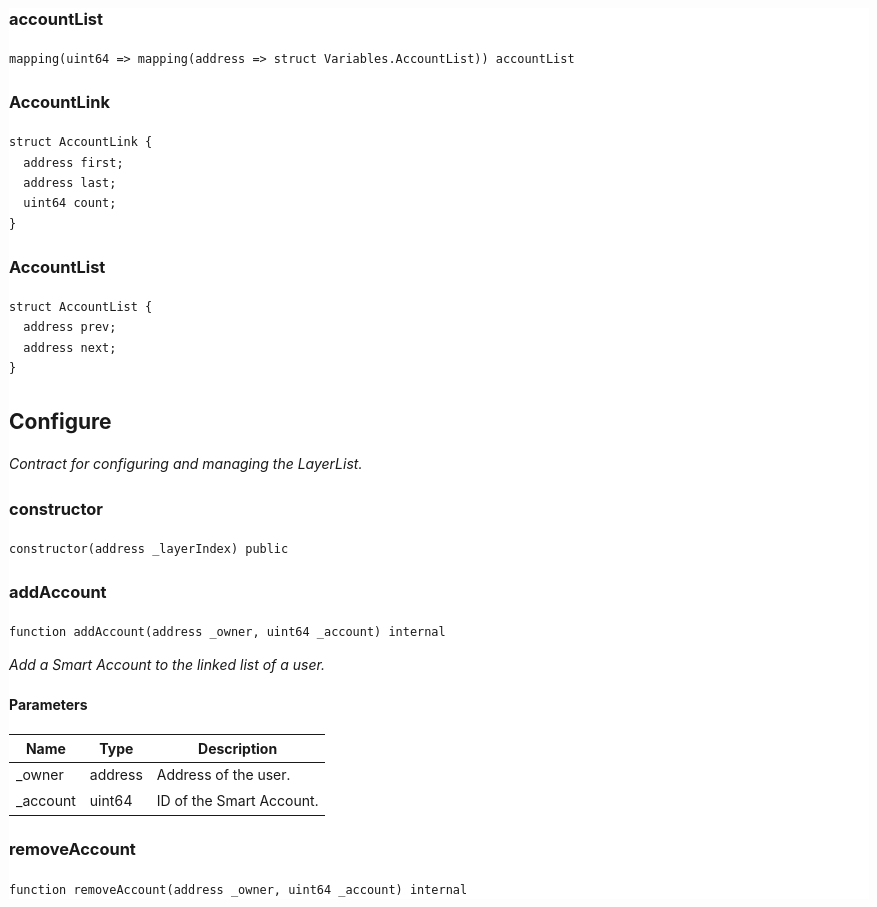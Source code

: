 ### accountList

```solidity
mapping(uint64 => mapping(address => struct Variables.AccountList)) accountList
```

### AccountLink

```solidity
struct AccountLink {
  address first;
  address last;
  uint64 count;
}
```

### AccountList

```solidity
struct AccountList {
  address prev;
  address next;
}
```

## Configure

_Contract for configuring and managing the LayerList._

### constructor

```solidity
constructor(address _layerIndex) public
```

### addAccount

```solidity
function addAccount(address _owner, uint64 _account) internal
```

_Add a Smart Account to the linked list of a user._

#### Parameters

| Name | Type | Description |
| ---- | ---- | ----------- |
| _owner | address | Address of the user. |
| _account | uint64 | ID of the Smart Account. |

### removeAccount

```solidity
function removeAccount(address _owner, uint64 _account) internal
```
